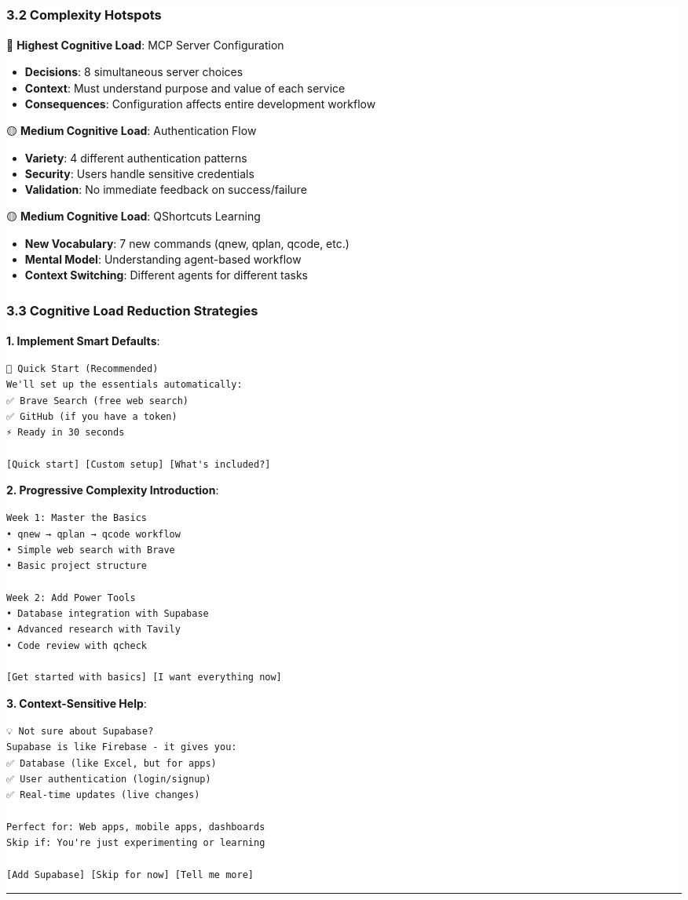### 3.2 Complexity Hotspots

🔴 **Highest Cognitive Load**: MCP Server Configuration
- **Decisions**: 8 simultaneous server choices
- **Context**: Must understand purpose and value of each service
- **Consequences**: Configuration affects entire development workflow

🟡 **Medium Cognitive Load**: Authentication Flow
- **Variety**: 4 different authentication patterns
- **Security**: Users handle sensitive credentials
- **Validation**: No immediate feedback on success/failure

🟡 **Medium Cognitive Load**: QShortcuts Learning
- **New Vocabulary**: 7 new commands (qnew, qplan, qcode, etc.)
- **Mental Model**: Understanding agent-based workflow
- **Context Switching**: Different agents for different tasks

### 3.3 Cognitive Load Reduction Strategies

**1. Implement Smart Defaults**:
```
🚀 Quick Start (Recommended)
We'll set up the essentials automatically:
✅ Brave Search (free web search)
✅ GitHub (if you have a token)
⚡ Ready in 30 seconds

[Quick start] [Custom setup] [What's included?]
```

**2. Progressive Complexity Introduction**:
```
Week 1: Master the Basics
• qnew → qplan → qcode workflow
• Simple web search with Brave
• Basic project structure

Week 2: Add Power Tools
• Database integration with Supabase
• Advanced research with Tavily
• Code review with qcheck

[Get started with basics] [I want everything now]
```

**3. Context-Sensitive Help**:
```
💡 Not sure about Supabase?
Supabase is like Firebase - it gives you:
✅ Database (like Excel, but for apps)
✅ User authentication (login/signup)
✅ Real-time updates (live changes)

Perfect for: Web apps, mobile apps, dashboards
Skip if: You're just experimenting or learning

[Add Supabase] [Skip for now] [Tell me more]
```

---